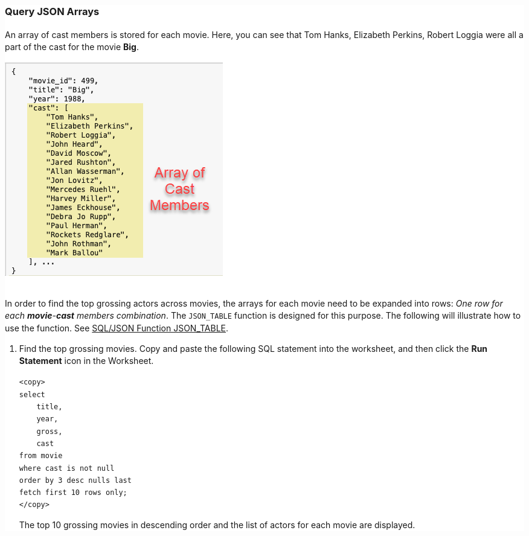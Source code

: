 ### Query JSON Arrays
An array of cast members is stored for each movie. Here, you can see that Tom Hanks, Elizabeth Perkins, Robert Loggia were all a part of the cast for the movie **Big**.

![Cast member array](images/adb-json-cast-member-array.png)

In order to find the top grossing actors across movies, the arrays for each movie need to be expanded into rows: _One row for each **movie**-**cast** members combination_. The `JSON_TABLE` function is designed for this purpose. The following will illustrate how to use the function. See [SQL/JSON Function JSON_TABLE](https://docs.oracle.com/en/database/oracle/oracle-database/19/adjsn/function-JSON_TABLE.html#GUID-0172660F-CE29-4765-BF2C-C405BDE8369A).

1. Find the top grossing movies. Copy and paste the following SQL statement into the worksheet, and then click the **Run Statement** icon in the Worksheet.

    ```
    <copy>
    select
        title,
        year,
        gross,
        cast
    from movie
    where cast is not null
    order by 3 desc nulls last
    fetch first 10 rows only;
    </copy>
    ```

    The top 10 grossing movies in descending order and the list of actors for each movie are displayed.
